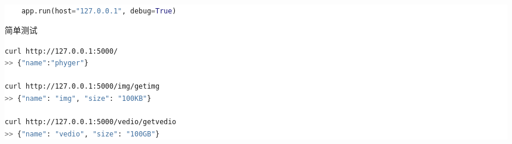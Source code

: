 ```py
    app.run(host="127.0.0.1", debug=True)
```

简单测试

```bash
curl http://127.0.0.1:5000/
>> {"name":"phyger"}

curl http://127.0.0.1:5000/img/getimg
>> {"name": "img", "size": "100KB"}

curl http://127.0.0.1:5000/vedio/getvedio
>> {"name": "vedio", "size": "100GB"}
```
